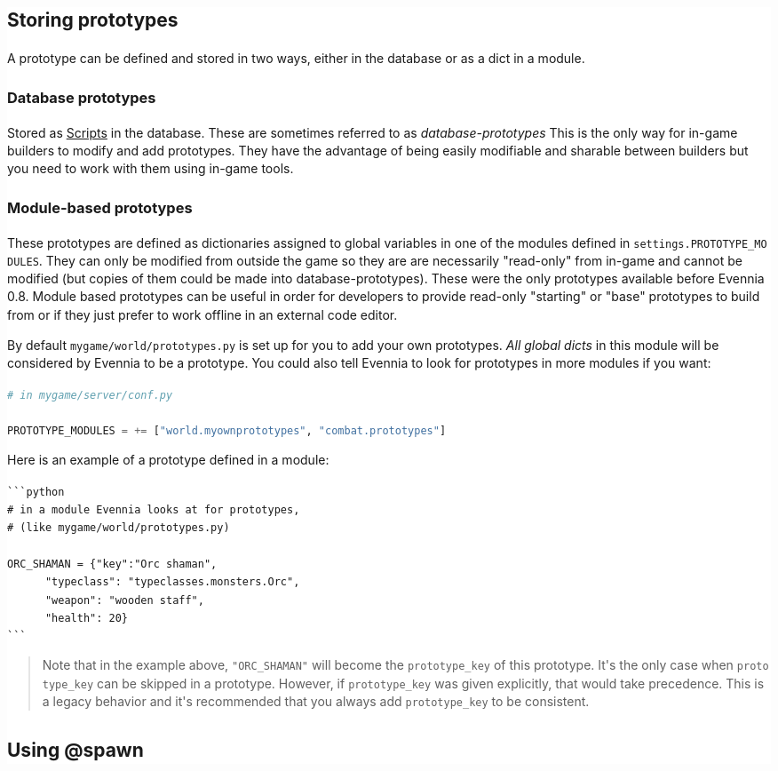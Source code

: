 ## Storing prototypes

A prototype can be defined and stored in two ways, either in the database or as a dict in a module. 

### Database prototypes

Stored as [Scripts](Scripts.md) in the database. These are sometimes referred to as *database-prototypes* This is the only way for in-game builders to modify and add prototypes. They have the advantage of being easily modifiable and sharable between builders but you need to work with them using in-game tools.  

### Module-based prototypes

These prototypes are defined as dictionaries assigned to global variables in one of the modules defined in `settings.PROTOTYPE_MODULES`. They can only be modified from outside the game so they are are necessarily "read-only" from in-game and cannot be modified (but copies of them could be made into database-prototypes). These were the only prototypes available before Evennia 0.8. Module based prototypes can be useful in order for developers to provide read-only "starting" or "base" prototypes to build from or if they just prefer to work offline in an external code editor. 

By default `mygame/world/prototypes.py` is set up for you to add your own prototypes. *All global dicts* in this module will be considered by Evennia to be a prototype. You could also tell Evennia to look for prototypes in more modules if you want: 

```python
# in mygame/server/conf.py

PROTOTYPE_MODULES = += ["world.myownprototypes", "combat.prototypes"]

```

Here is an example of a prototype defined in a module: 

    ```python
    # in a module Evennia looks at for prototypes,
    # (like mygame/world/prototypes.py)

    ORC_SHAMAN = {"key":"Orc shaman",
		  "typeclass": "typeclasses.monsters.Orc",
		  "weapon": "wooden staff",
		  "health": 20}
    ```

> Note that in the example above, `"ORC_SHAMAN"` will become the `prototype_key` of this prototype.
> It's the only case when `prototype_key` can be skipped in a prototype. However, if `prototype_key`
> was given explicitly, that would take precedence. This is a legacy behavior and it's recommended
> that you always add `prototype_key` to be consistent.


## Using @spawn
